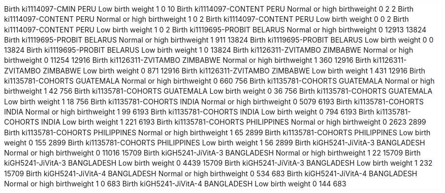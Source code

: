 Birth       ki1114097-CMIN             PERU                           Low birth weight                    1        0      10
Birth       ki1114097-CONTENT          PERU                           Normal or high birthweight          0        2       2
Birth       ki1114097-CONTENT          PERU                           Normal or high birthweight          1        0       2
Birth       ki1114097-CONTENT          PERU                           Low birth weight                    0        0       2
Birth       ki1114097-CONTENT          PERU                           Low birth weight                    1        0       2
Birth       ki1119695-PROBIT           BELARUS                        Normal or high birthweight          0    12913   13824
Birth       ki1119695-PROBIT           BELARUS                        Normal or high birthweight          1      911   13824
Birth       ki1119695-PROBIT           BELARUS                        Low birth weight                    0        0   13824
Birth       ki1119695-PROBIT           BELARUS                        Low birth weight                    1        0   13824
Birth       ki1126311-ZVITAMBO         ZIMBABWE                       Normal or high birthweight          0    11254   12916
Birth       ki1126311-ZVITAMBO         ZIMBABWE                       Normal or high birthweight          1      360   12916
Birth       ki1126311-ZVITAMBO         ZIMBABWE                       Low birth weight                    0      871   12916
Birth       ki1126311-ZVITAMBO         ZIMBABWE                       Low birth weight                    1      431   12916
Birth       ki1135781-COHORTS          GUATEMALA                      Normal or high birthweight          0      660     756
Birth       ki1135781-COHORTS          GUATEMALA                      Normal or high birthweight          1       42     756
Birth       ki1135781-COHORTS          GUATEMALA                      Low birth weight                    0       36     756
Birth       ki1135781-COHORTS          GUATEMALA                      Low birth weight                    1       18     756
Birth       ki1135781-COHORTS          INDIA                          Normal or high birthweight          0     5079    6193
Birth       ki1135781-COHORTS          INDIA                          Normal or high birthweight          1       99    6193
Birth       ki1135781-COHORTS          INDIA                          Low birth weight                    0      794    6193
Birth       ki1135781-COHORTS          INDIA                          Low birth weight                    1      221    6193
Birth       ki1135781-COHORTS          PHILIPPINES                    Normal or high birthweight          0     2623    2899
Birth       ki1135781-COHORTS          PHILIPPINES                    Normal or high birthweight          1       65    2899
Birth       ki1135781-COHORTS          PHILIPPINES                    Low birth weight                    0      155    2899
Birth       ki1135781-COHORTS          PHILIPPINES                    Low birth weight                    1       56    2899
Birth       kiGH5241-JiVitA-3          BANGLADESH                     Normal or high birthweight          0    11016   15709
Birth       kiGH5241-JiVitA-3          BANGLADESH                     Normal or high birthweight          1       22   15709
Birth       kiGH5241-JiVitA-3          BANGLADESH                     Low birth weight                    0     4439   15709
Birth       kiGH5241-JiVitA-3          BANGLADESH                     Low birth weight                    1      232   15709
Birth       kiGH5241-JiVitA-4          BANGLADESH                     Normal or high birthweight          0      534     683
Birth       kiGH5241-JiVitA-4          BANGLADESH                     Normal or high birthweight          1        0     683
Birth       kiGH5241-JiVitA-4          BANGLADESH                     Low birth weight                    0      144     683